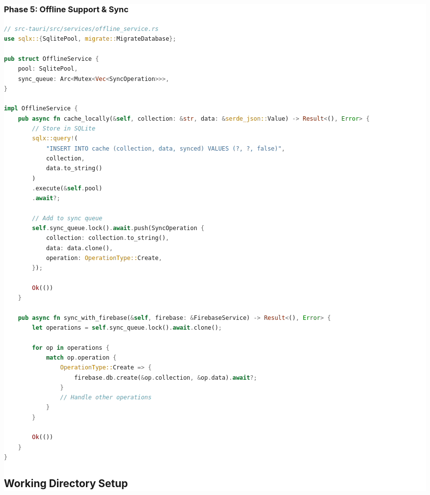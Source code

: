 ### Phase 5: Offline Support & Sync

```rust
// src-tauri/src/services/offline_service.rs
use sqlx::{SqlitePool, migrate::MigrateDatabase};

pub struct OfflineService {
    pool: SqlitePool,
    sync_queue: Arc<Mutex<Vec<SyncOperation>>>,
}

impl OfflineService {
    pub async fn cache_locally(&self, collection: &str, data: &serde_json::Value) -> Result<(), Error> {
        // Store in SQLite
        sqlx::query!(
            "INSERT INTO cache (collection, data, synced) VALUES (?, ?, false)",
            collection,
            data.to_string()
        )
        .execute(&self.pool)
        .await?;

        // Add to sync queue
        self.sync_queue.lock().await.push(SyncOperation {
            collection: collection.to_string(),
            data: data.clone(),
            operation: OperationType::Create,
        });

        Ok(())
    }

    pub async fn sync_with_firebase(&self, firebase: &FirebaseService) -> Result<(), Error> {
        let operations = self.sync_queue.lock().await.clone();

        for op in operations {
            match op.operation {
                OperationType::Create => {
                    firebase.db.create(&op.collection, &op.data).await?;
                }
                // Handle other operations
            }
        }

        Ok(())
    }
}
```

## Working Directory Setup
